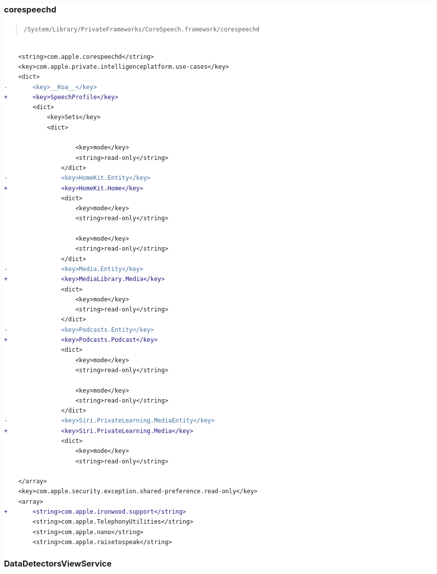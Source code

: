 ```diff

```
### corespeechd

> `/System/Library/PrivateFrameworks/CoreSpeech.framework/corespeechd`

```diff

 	<string>com.apple.corespeechd</string>
 	<key>com.apple.private.intelligenceplatform.use-cases</key>
 	<dict>
-		<key>__Koa__</key>
+		<key>SpeechProfile</key>
 		<dict>
 			<key>Sets</key>
 			<dict>

 					<key>mode</key>
 					<string>read-only</string>
 				</dict>
-				<key>HomeKit.Entity</key>
+				<key>HomeKit.Home</key>
 				<dict>
 					<key>mode</key>
 					<string>read-only</string>

 					<key>mode</key>
 					<string>read-only</string>
 				</dict>
-				<key>Media.Entity</key>
+				<key>MediaLibrary.Media</key>
 				<dict>
 					<key>mode</key>
 					<string>read-only</string>
 				</dict>
-				<key>Podcasts.Entity</key>
+				<key>Podcasts.Podcast</key>
 				<dict>
 					<key>mode</key>
 					<string>read-only</string>

 					<key>mode</key>
 					<string>read-only</string>
 				</dict>
-				<key>Siri.PrivateLearning.MediaEntity</key>
+				<key>Siri.PrivateLearning.Media</key>
 				<dict>
 					<key>mode</key>
 					<string>read-only</string>

 	</array>
 	<key>com.apple.security.exception.shared-preference.read-only</key>
 	<array>
+		<string>com.apple.ironwood.support</string>
 		<string>com.apple.TelephonyUtilities</string>
 		<string>com.apple.nano</string>
 		<string>com.apple.raisetospeak</string>

```
### DataDetectorsViewService

